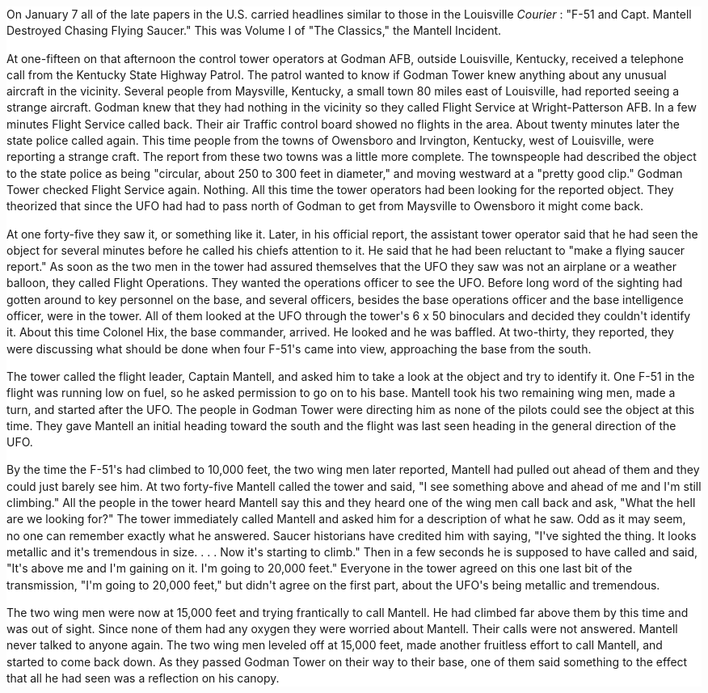 On January 7 all of the late papers in the U.S. carried headlines similar to those in the Louisville _Courier_ : "F-51 and Capt. Mantell Destroyed Chasing Flying Saucer." This was Volume I of "The Classics," the Mantell Incident.

At one-fifteen on that afternoon the control tower operators at Godman AFB, outside Louisville, Kentucky, received a telephone call from the Kentucky State Highway Patrol. The patrol wanted to know if Godman Tower knew anything about any unusual aircraft in the vicinity. Several people from Maysville, Kentucky, a small town 80 miles east of Louisville, had reported seeing a strange aircraft. Godman knew that they had nothing in the vicinity so they called Flight Service at Wright-Patterson AFB. In a few minutes Flight Service called back. Their air Traffic control board showed no flights in the area. About twenty minutes later the state police called again. This time people from the towns of Owensboro and Irvington, Kentucky, west of Louisville, were reporting a strange craft. The report from these two towns was a little more complete. The townspeople had described the object to the state police as being "circular, about 250 to 300 feet in diameter," and moving westward at a "pretty good clip." Godman Tower checked Flight Service again. Nothing. All this time the tower operators had been looking for the reported object. They theorized that since the UFO had had to pass north of Godman to get from Maysville to Owensboro it might come back.

At one forty-five they saw it, or something like it. Later, in his official report, the assistant tower operator said that he had seen the object for several minutes before he called his chiefs attention to it. He said that he had been reluctant to "make a flying saucer report." As soon as the two men in the tower had assured themselves that the UFO they saw was not an airplane or a weather balloon, they called Flight Operations. They wanted the operations officer to see the UFO. Before long word of the sighting had gotten around to key personnel on the base, and several officers, besides the base operations officer and the base intelligence officer, were in the tower. All of them looked at the UFO through the tower's 6 x 50 binoculars and decided they couldn't identify it. About this time Colonel Hix, the base commander, arrived. He looked and he was baffled. At two-thirty, they reported, they were discussing what should be done when four F-51's came into view, approaching the base from the south.

The tower called the flight leader, Captain Mantell, and asked him to take a look at the object and try to identify it. One F-51 in the flight was running low on fuel, so he asked permission to go on to his base. Mantell took his two remaining wing men, made a turn, and started after the UFO. The people in Godman Tower were directing him as none of the pilots could see the object at this time. They gave Mantell an initial heading toward the south and the flight was last seen heading in the general direction of the UFO.

By the time the F-51's had climbed to 10,000 feet, the two wing men later reported, Mantell had pulled out ahead of them and they could just barely see him. At two forty-five Mantell called the tower and said, "I see something above and ahead of me and I'm still climbing." All the people in the tower heard Mantell say this and they heard one of the wing men call back and ask, "What the hell are we looking for?" The tower immediately called Mantell and asked him for a description of what he saw. Odd as it may seem, no one can remember exactly what he answered. Saucer historians have credited him with saying, "I've sighted the thing. It looks metallic and it's tremendous in size. . . . Now it's starting to climb." Then in a few seconds he is supposed to have called and said, "It's above me and I'm gaining on it. I'm going to 20,000 feet." Everyone in the tower agreed on this one last bit of the transmission, "I'm going to 20,000 feet," but didn't agree on the first part, about the UFO's being metallic and tremendous.

The two wing men were now at 15,000 feet and trying frantically to call Mantell. He had climbed far above them by this time and was out of sight. Since none of them had any oxygen they were worried about Mantell. Their calls were not answered. Mantell never talked to anyone again. The two wing men leveled off at 15,000 feet, made another fruitless effort to call Mantell, and started to come back down. As they passed Godman Tower on their way to their base, one of them said something to the effect that all he had seen was a reflection on his canopy.

